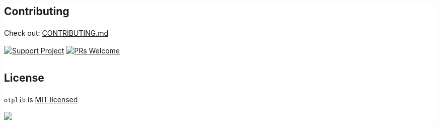 ## Contributing

Check out: [CONTRIBUTING.md][pr-welcome-link]

[![Support Project][coffee-badge]][coffee-link]
[![PRs Welcome][pr-welcome-badge]][pr-welcome-link]

## License

`otplib` is [MIT licensed](./LICENSE)

<img width="150" src="https://yeojz.github.io/otplib/otplib.png" />

[npm-badge]: https://img.shields.io/npm/v/otplib.svg?style=flat-square
[npm-link]: https://www.npmjs.com/package/otplib
[npm-next-badge]: https://img.shields.io/npm/v/otplib/next.svg?style=flat-square
[npm-downloads-badge]: https://img.shields.io/npm/dt/otplib.svg?style=flat-square
[circle-badge]: https://img.shields.io/circleci/project/github/yeojz/otplib/master.svg?style=flat-square
[circle-link]: https://circleci.com/gh/yeojz/otplib
[coveralls-badge]: https://img.shields.io/coveralls/yeojz/otplib/master.svg?style=flat-square
[coveralls-link]: https://coveralls.io/github/yeojz/otplib
[pr-welcome-badge]: https://img.shields.io/badge/PRs-welcome-brightgreen.svg?style=flat-square&longCache=true
[pr-welcome-link]: https://github.com/yeojz/otplib/blob/master/CONTRIBUTING.md
[mdn-uint8array]: https://developer.mozilla.org/en-US/docs/Web/JavaScript/Reference/Global_Objects/Uint8Array
[mdn-crypto]: https://developer.mozilla.org/en-US/docs/Web/API/Window/crypto
[project-web]: https://yeojz.github.io/otplib
[project-docs]: https://yeojz.github.io/otplib/docs
[project-lib]: https://github.com/yeojz/otplib/tree/gh-pages/lib
[project-examples]: https://github.com/yeojz/otplib/tree/master/examples
[rfc-4226]: http://tools.ietf.org/html/rfc4226
[rfc-6238]: http://tools.ietf.org/html/rfc6238
[rfc-3548]: http://tools.ietf.org/html/rfc3548
[rfc-4226-wiki]: http://en.wikipedia.org/wiki/HMAC-based_One-time_Password_Algorithm
[rfc-6238-wiki]: http://en.wikipedia.org/wiki/Time-based_One-time_Password_Algorithm
[donate-badge]: https://img.shields.io/badge/donate-%3C3-red.svg?longCache=true&style=flat-square
[donate-link]: https://www.paypal.me/yeojz
[coffee-badge]: https://img.shields.io/badge/%E2%98%95%EF%B8%8F-buy%20me%20a%20coffee-orange.svg?longCache=true&style=flat-square
[coffee-link]: https://ko-fi.com/geraldyeo
[type-ts-badge]: https://img.shields.io/badge/typedef-.d.ts-blue.svg?style=flat-square&longCache=true
[type-ts-link]: https://github.com/yeojz/otplib/tree/master/packages/types-ts
[type-ts-file]: https://github.com/yeojz/otplib/blob/master/packages/types-ts/index.d.ts
